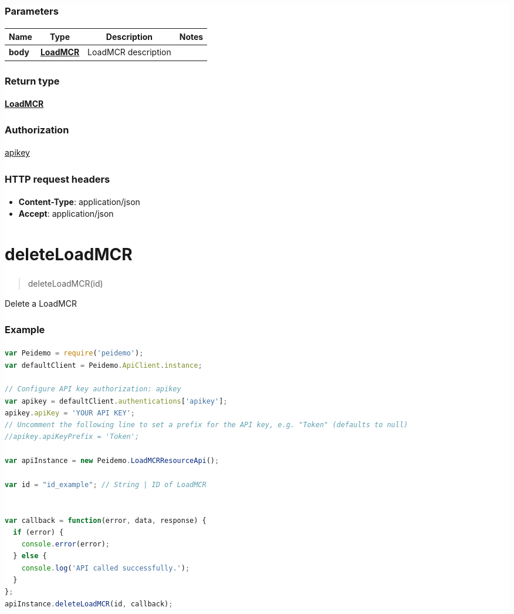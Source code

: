 ### Parameters

Name | Type | Description  | Notes
------------- | ------------- | ------------- | -------------
 **body** | [**LoadMCR**](LoadMCR.md)| LoadMCR description | 

### Return type

[**LoadMCR**](LoadMCR.md)

### Authorization

[apikey](../README.md#apikey)

### HTTP request headers

 - **Content-Type**: application/json
 - **Accept**: application/json

<a name="deleteLoadMCR"></a>
# **deleteLoadMCR**
> deleteLoadMCR(id)

Delete a LoadMCR



### Example
```javascript
var Peidemo = require('peidemo');
var defaultClient = Peidemo.ApiClient.instance;

// Configure API key authorization: apikey
var apikey = defaultClient.authentications['apikey'];
apikey.apiKey = 'YOUR API KEY';
// Uncomment the following line to set a prefix for the API key, e.g. "Token" (defaults to null)
//apikey.apiKeyPrefix = 'Token';

var apiInstance = new Peidemo.LoadMCRResourceApi();

var id = "id_example"; // String | ID of LoadMCR


var callback = function(error, data, response) {
  if (error) {
    console.error(error);
  } else {
    console.log('API called successfully.');
  }
};
apiInstance.deleteLoadMCR(id, callback);
```

